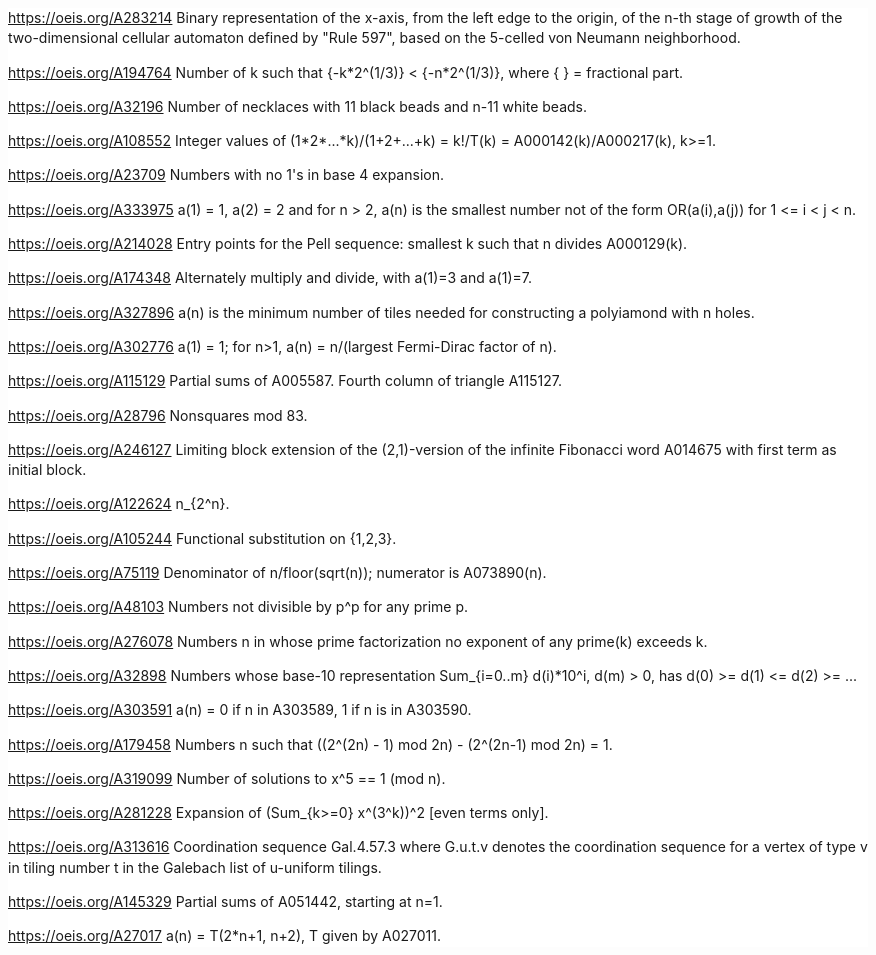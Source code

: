 https://oeis.org/A283214 Binary representation of the x-axis, from the left edge to the origin, of the n-th stage of growth of the two-dimensional cellular automaton defined by "Rule 597", based on the 5-celled von Neumann neighborhood.

https://oeis.org/A194764 Number of k such that {-k\*2^(1/3)} < {-n\*2^(1/3)}, where { } = fractional part.

https://oeis.org/A32196 Number of necklaces with 11 black beads and n-11 white beads.

https://oeis.org/A108552 Integer values of (1\*2\*...\*k)/(1+2+...+k) = k!/T(k) = A000142(k)/A000217(k), k>=1.

https://oeis.org/A23709 Numbers with no 1's in base 4 expansion.

https://oeis.org/A333975 a(1) = 1, a(2) = 2 and for n > 2, a(n) is the smallest number not of the form OR(a(i),a(j)) for 1 <= i < j < n.

https://oeis.org/A214028 Entry points for the Pell sequence: smallest k such that n divides A000129(k).

https://oeis.org/A174348 Alternately multiply and divide, with a(1)=3 and a(1)=7.

https://oeis.org/A327896 a(n) is the minimum number of tiles needed for constructing a polyiamond with n holes.

https://oeis.org/A302776 a(1) = 1; for n>1, a(n) = n/(largest Fermi-Dirac factor of n).

https://oeis.org/A115129 Partial sums of A005587. Fourth column of triangle A115127.

https://oeis.org/A28796 Nonsquares mod 83.

https://oeis.org/A246127 Limiting block extension of the (2,1)-version of the infinite Fibonacci word A014675 with first term as initial block.

https://oeis.org/A122624 n_{2^n}.

https://oeis.org/A105244 Functional substitution on {1,2,3}.

https://oeis.org/A75119 Denominator of n/floor(sqrt(n)); numerator is A073890(n).

https://oeis.org/A48103 Numbers not divisible by p^p for any prime p.

https://oeis.org/A276078 Numbers n in whose prime factorization no exponent of any prime(k) exceeds k.

https://oeis.org/A32898 Numbers whose base-10 representation Sum_{i=0..m} d(i)\*10^i, d(m) > 0, has d(0) >= d(1) <= d(2) >= ...

https://oeis.org/A303591 a(n) = 0 if n in A303589, 1 if n is in A303590.

https://oeis.org/A179458 Numbers n such that ((2^(2n) - 1) mod 2n) - (2^(2n-1) mod 2n) = 1.

https://oeis.org/A319099 Number of solutions to x^5 == 1 (mod n).

https://oeis.org/A281228 Expansion of (Sum_{k>=0} x^(3^k))^2 [even terms only].

https://oeis.org/A313616 Coordination sequence Gal.4.57.3 where G.u.t.v denotes the coordination sequence for a vertex of type v in tiling number t in the Galebach list of u-uniform tilings.

https://oeis.org/A145329 Partial sums of A051442, starting at n=1.

https://oeis.org/A27017 a(n) = T(2\*n+1, n+2), T given by A027011.
